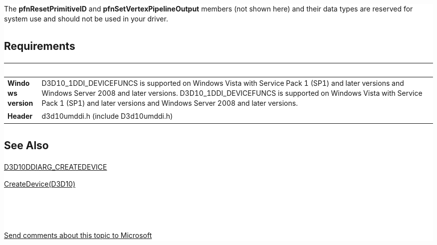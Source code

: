 The <b>pfnResetPrimitiveID</b> and  <b>pfnSetVertexPipelineOutput</b> members (not shown here) and their data types are reserved for system use and should not be used in your driver.

## Requirements
| &nbsp; | &nbsp; |
| ---- |:---- |
| **Windows version** | D3D10_1DDI_DEVICEFUNCS is supported on Windows Vista with Service Pack 1 (SP1) and later versions and Windows Server 2008 and later versions. D3D10_1DDI_DEVICEFUNCS is supported on Windows Vista with Service Pack 1 (SP1) and later versions and Windows Server 2008 and later versions. |
| **Header** | d3d10umddi.h (include D3d10umddi.h) |

## See Also

<a href="..\d3d10umddi\ns-d3d10umddi-d3d10ddiarg_createdevice.md">D3D10DDIARG_CREATEDEVICE</a>



<a href="..\d3d10umddi\nc-d3d10umddi-pfnd3d10ddi_createdevice.md">CreateDevice(D3D10)</a>



 

 

<a href="mailto:wsddocfb@microsoft.com?subject=Documentation%20feedback [display\display]:%20D3D10_1DDI_DEVICEFUNCS structure%20 RELEASE:%20(2/26/2018)&amp;body=%0A%0APRIVACY STATEMENT%0A%0AWe use your feedback to improve the documentation. We don't use your email address for any other purpose, and we'll remove your email address from our system after the issue that you're reporting is fixed. While we're working to fix this issue, we might send you an email message to ask for more info. Later, we might also send you an email message to let you know that we've addressed your feedback.%0A%0AFor more info about Microsoft's privacy policy, see http://privacy.microsoft.com/en-us/default.aspx." title="Send comments about this topic to Microsoft">Send comments about this topic to Microsoft</a>